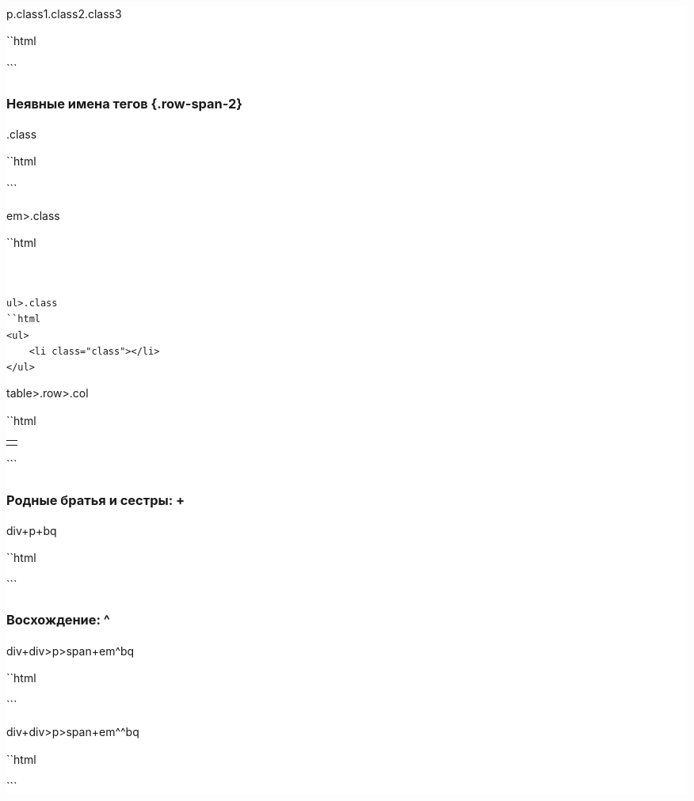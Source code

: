 p.class1.class2.class3

``html
<p class="class1 class2 class3"></p>
```


### Неявные имена тегов {.row-span-2}
.class

``html
<div class="class"></div>
```

em>.class

``html
<em><span class="class"></span></em>
```


ul>.class
``html
<ul>
    <li class="class"></li>
</ul>
```


table>.row>.col

``html
<table>
    <tr class="row">
        <td class="col"></td>
    </tr>
</table>
```


### Родные братья и сестры: +

div+p+bq

``html
<div></div>
<p></p>
<blockquote></blockquote>
```


### Восхождение: ^

div+div>p>span+em^bq


``html
<div></div>
<div>
    <p><span></span><em></em></p>
    <blockquote></blockquote>
</div>
```


div+div>p>span+em^^bq

``html
<div></div>
```
